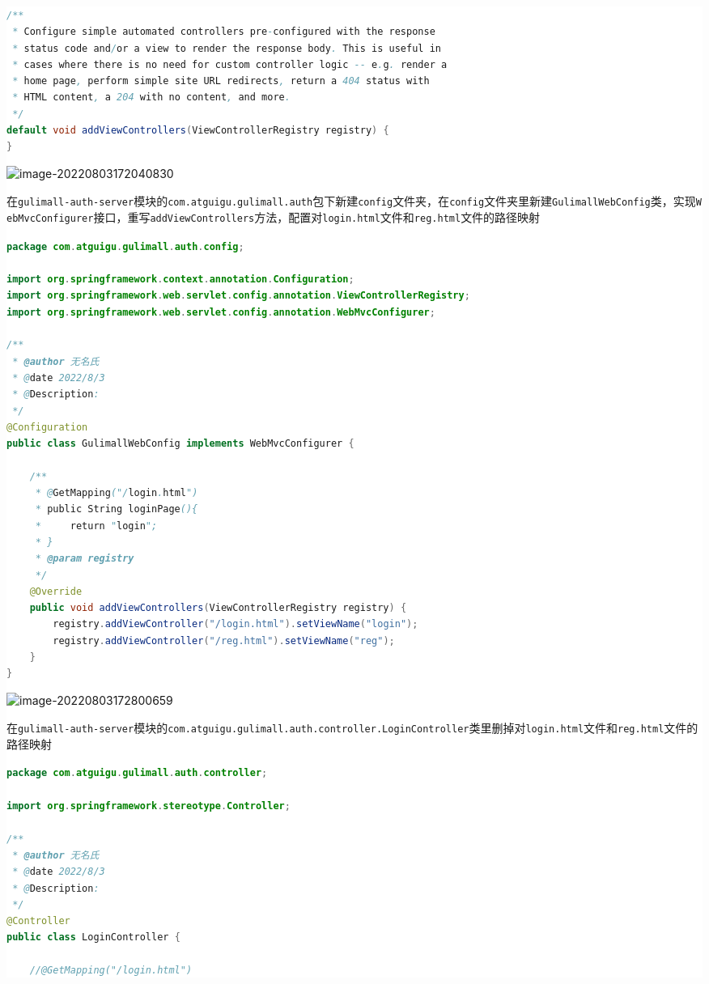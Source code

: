 ```java
/**
 * Configure simple automated controllers pre-configured with the response
 * status code and/or a view to render the response body. This is useful in
 * cases where there is no need for custom controller logic -- e.g. render a
 * home page, perform simple site URL redirects, return a 404 status with
 * HTML content, a 204 with no content, and more.
 */
default void addViewControllers(ViewControllerRegistry registry) {
}
```

![image-20220803172040830](https://gitlab.com/apzs/image/-/raw/master/image/5.7.1.3.3.1.png)

在`gulimall-auth-server`模块的`com.atguigu.gulimall.auth`包下新建`config`文件夹，在`config`文件夹里新建`GulimallWebConfig`类，实现`WebMvcConfigurer`接口，重写`addViewControllers`方法，配置对`login.html`文件和`reg.html`文件的路径映射

```java
package com.atguigu.gulimall.auth.config;

import org.springframework.context.annotation.Configuration;
import org.springframework.web.servlet.config.annotation.ViewControllerRegistry;
import org.springframework.web.servlet.config.annotation.WebMvcConfigurer;

/**
 * @author 无名氏
 * @date 2022/8/3
 * @Description:
 */
@Configuration
public class GulimallWebConfig implements WebMvcConfigurer {

    /**
     * @GetMapping("/login.html")
     * public String loginPage(){
     *     return "login";
     * }
     * @param registry
     */
    @Override
    public void addViewControllers(ViewControllerRegistry registry) {
        registry.addViewController("/login.html").setViewName("login");
        registry.addViewController("/reg.html").setViewName("reg");
    }
}
```

![image-20220803172800659](https://gitlab.com/apzs/image/-/raw/master/image/5.7.1.3.3.2.png)

在`gulimall-auth-server`模块的`com.atguigu.gulimall.auth.controller.LoginController`类里删掉对`login.html`文件和`reg.html`文件的路径映射

```java
package com.atguigu.gulimall.auth.controller;

import org.springframework.stereotype.Controller;

/**
 * @author 无名氏
 * @date 2022/8/3
 * @Description:
 */
@Controller
public class LoginController {

    //@GetMapping("/login.html")
```